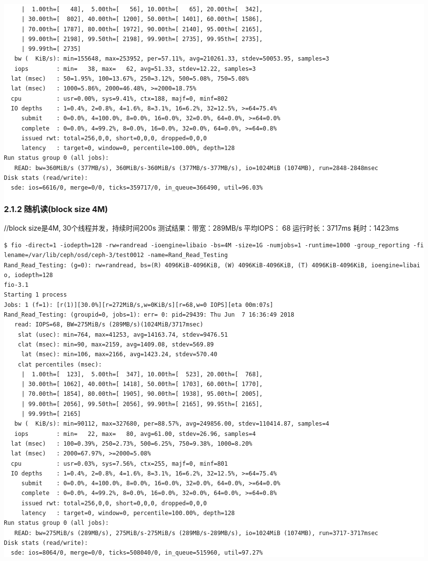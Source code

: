 ```
     |  1.00th=[   48],  5.00th=[   56], 10.00th=[   65], 20.00th=[  342],
     | 30.00th=[  802], 40.00th=[ 1200], 50.00th=[ 1401], 60.00th=[ 1586],
     | 70.00th=[ 1787], 80.00th=[ 1972], 90.00th=[ 2140], 95.00th=[ 2165],
     | 99.00th=[ 2198], 99.50th=[ 2198], 99.90th=[ 2735], 99.95th=[ 2735],
     | 99.99th=[ 2735]
   bw (  KiB/s): min=155648, max=253952, per=57.11%, avg=210261.33, stdev=50053.95, samples=3
   iops        : min=   38, max=   62, avg=51.33, stdev=12.22, samples=3
  lat (msec)   : 50=1.95%, 100=13.67%, 250=3.12%, 500=5.08%, 750=5.08%
  lat (msec)   : 1000=5.86%, 2000=46.48%, >=2000=18.75%
  cpu          : usr=0.00%, sys=9.41%, ctx=188, majf=0, minf=802
  IO depths    : 1=0.4%, 2=0.8%, 4=1.6%, 8=3.1%, 16=6.2%, 32=12.5%, >=64=75.4%
     submit    : 0=0.0%, 4=100.0%, 8=0.0%, 16=0.0%, 32=0.0%, 64=0.0%, >=64=0.0%
     complete  : 0=0.0%, 4=99.2%, 8=0.0%, 16=0.0%, 32=0.0%, 64=0.0%, >=64=0.8%
     issued rwt: total=256,0,0, short=0,0,0, dropped=0,0,0
     latency   : target=0, window=0, percentile=100.00%, depth=128
Run status group 0 (all jobs):
   READ: bw=360MiB/s (377MB/s), 360MiB/s-360MiB/s (377MB/s-377MB/s), io=1024MiB (1074MB), run=2848-2848msec
Disk stats (read/write):
  sde: ios=6616/0, merge=0/0, ticks=359717/0, in_queue=366490, util=96.03%
```
### 2.1.2 随机读(block size 4M)
//block size是4M, 30个线程并发，持续时间200s
测试结果：带宽：289MB/s  平均IOPS： 68  运行时长：3717ms   耗时：1423ms
```
$ fio -direct=1 -iodepth=128 -rw=randread -ioengine=libaio -bs=4M -size=1G -numjobs=1 -runtime=1000 -group_reporting -filename=/var/lib/ceph/osd/ceph-3/test0012 -name=Rand_Read_Testing
Rand_Read_Testing: (g=0): rw=randread, bs=(R) 4096KiB-4096KiB, (W) 4096KiB-4096KiB, (T) 4096KiB-4096KiB, ioengine=libaio, iodepth=128
fio-3.1
Starting 1 process
Jobs: 1 (f=1): [r(1)][30.0%][r=272MiB/s,w=0KiB/s][r=68,w=0 IOPS][eta 00m:07s]
Rand_Read_Testing: (groupid=0, jobs=1): err= 0: pid=29439: Thu Jun  7 16:36:49 2018
   read: IOPS=68, BW=275MiB/s (289MB/s)(1024MiB/3717msec)
    slat (usec): min=764, max=41253, avg=14163.74, stdev=9476.51
    clat (msec): min=90, max=2159, avg=1409.08, stdev=569.89
     lat (msec): min=106, max=2166, avg=1423.24, stdev=570.40
    clat percentiles (msec):
     |  1.00th=[  123],  5.00th=[  347], 10.00th=[  523], 20.00th=[  768],
     | 30.00th=[ 1062], 40.00th=[ 1418], 50.00th=[ 1703], 60.00th=[ 1770],
     | 70.00th=[ 1854], 80.00th=[ 1905], 90.00th=[ 1938], 95.00th=[ 2005],
     | 99.00th=[ 2056], 99.50th=[ 2056], 99.90th=[ 2165], 99.95th=[ 2165],
     | 99.99th=[ 2165]
   bw (  KiB/s): min=90112, max=327680, per=88.57%, avg=249856.00, stdev=110414.87, samples=4
   iops        : min=   22, max=   80, avg=61.00, stdev=26.96, samples=4
  lat (msec)   : 100=0.39%, 250=2.73%, 500=6.25%, 750=9.38%, 1000=8.20%
  lat (msec)   : 2000=67.97%, >=2000=5.08%
  cpu          : usr=0.03%, sys=7.56%, ctx=255, majf=0, minf=801
  IO depths    : 1=0.4%, 2=0.8%, 4=1.6%, 8=3.1%, 16=6.2%, 32=12.5%, >=64=75.4%
     submit    : 0=0.0%, 4=100.0%, 8=0.0%, 16=0.0%, 32=0.0%, 64=0.0%, >=64=0.0%
     complete  : 0=0.0%, 4=99.2%, 8=0.0%, 16=0.0%, 32=0.0%, 64=0.0%, >=64=0.8%
     issued rwt: total=256,0,0, short=0,0,0, dropped=0,0,0
     latency   : target=0, window=0, percentile=100.00%, depth=128
Run status group 0 (all jobs):
   READ: bw=275MiB/s (289MB/s), 275MiB/s-275MiB/s (289MB/s-289MB/s), io=1024MiB (1074MB), run=3717-3717msec
Disk stats (read/write):
  sde: ios=8064/0, merge=0/0, ticks=508040/0, in_queue=515960, util=97.27%
```
